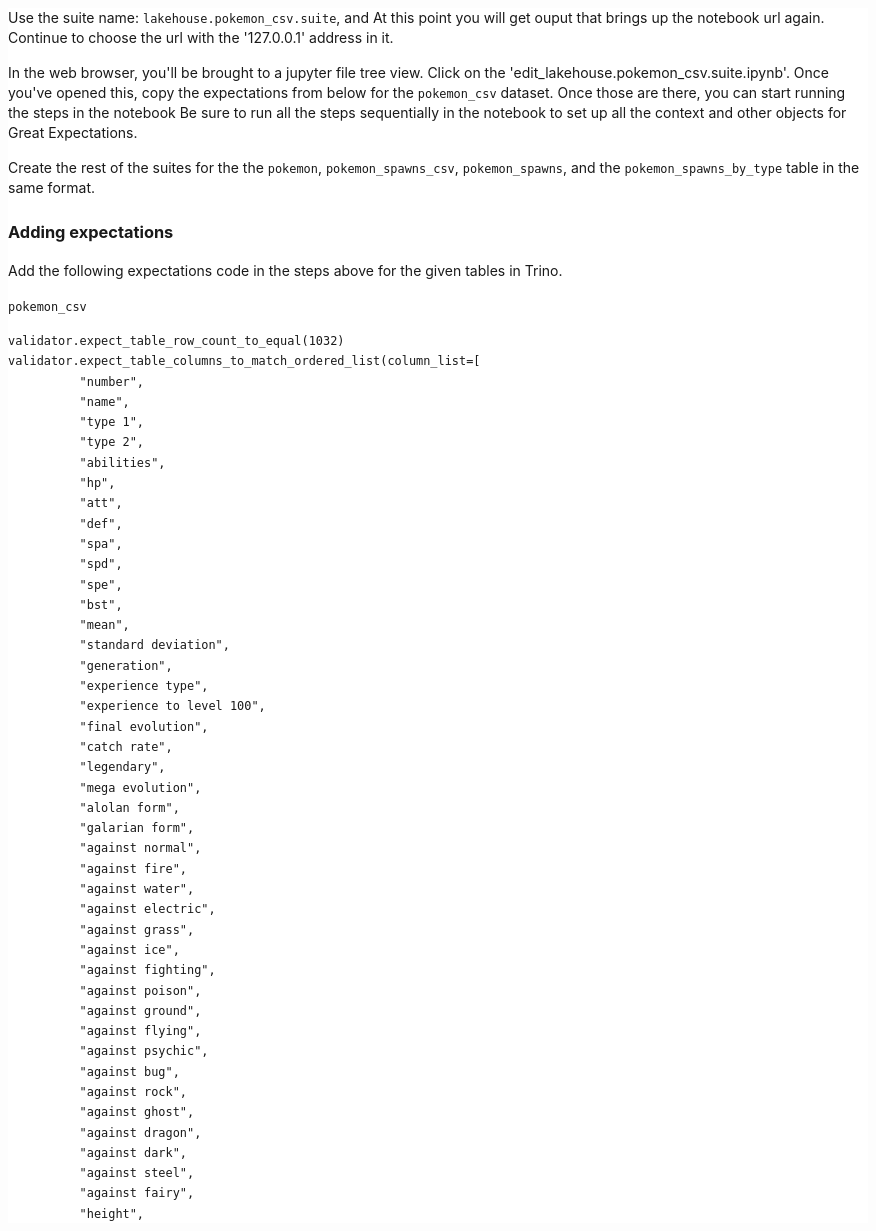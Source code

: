 Use the suite name: `lakehouse.pokemon_csv.suite`, and 
At this point you will get ouput that brings up the notebook url again. Continue to choose the url 
with the '127.0.0.1' address in it.

In the web browser, you'll be brought to a jupyter file tree view. Click on the 
'edit_lakehouse.pokemon_csv.suite.ipynb'. Once you've opened this, copy the expectations from below
for the `pokemon_csv` dataset. Once those are there, you can start running the steps in the notebook
Be sure to run all the steps sequentially in the notebook to set up all the context and other 
objects for Great Expectations.

Create the rest of the suites for the the `pokemon`, `pokemon_spawns_csv`, `pokemon_spawns`, and the
`pokemon_spawns_by_type` table in the same format.

### Adding expectations

Add the following expectations code in the steps above for the given tables in Trino.

`pokemon_csv`

```
validator.expect_table_row_count_to_equal(1032)
validator.expect_table_columns_to_match_ordered_list(column_list=[
          "number",
          "name",
          "type 1",
          "type 2",
          "abilities",
          "hp",
          "att",
          "def",
          "spa",
          "spd",
          "spe",
          "bst",
          "mean",
          "standard deviation",
          "generation",
          "experience type",
          "experience to level 100",
          "final evolution",
          "catch rate",
          "legendary",
          "mega evolution",
          "alolan form",
          "galarian form",
          "against normal",
          "against fire",
          "against water",
          "against electric",
          "against grass",
          "against ice",
          "against fighting",
          "against poison",
          "against ground",
          "against flying",
          "against psychic",
          "against bug",
          "against rock",
          "against ghost",
          "against dragon",
          "against dark",
          "against steel",
          "against fairy",
          "height",
```